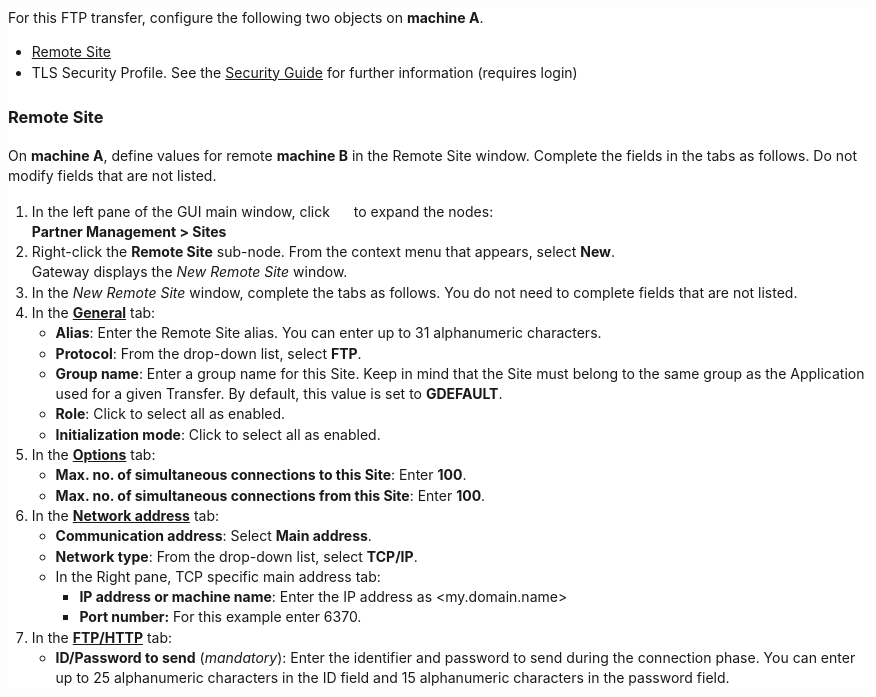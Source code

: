 For this FTP transfer, configure the following two objects on <span style="font-weight: bold;">machine A</span>.

-   [Remote Site](../../managing_partners_start_here/sites_start_here/managing_remote_sites)
-   TLS Security Profile. See the [Security Guide](/bundle/Gateway_6173_SecurityGuide_allOS_en_HTML5/page/Content/start_page.htm) for further information (requires login)

### Remote Site

On <span style="font-weight: bold;">machine A</span>, define values for remote <span style="font-weight: bold;">machine B</span> in the Remote Site window. Complete the fields in the tabs as follows. Do not modify fields that are not listed.

1.  In the left pane of the GUI main window, click <img src="/Images/Gateway/expand_marker.gif" width="16" height="16" /> to expand the nodes:  
    **Partner Management > Sites**
2.  Right-click the <span style="font-weight: bold;">Remote Site</span> sub-node. From the context menu that appears, select <span style="font-weight: bold;">New</span>.  
    Gateway displays the <span style="font-style: italic;">New Remote Site</span> window.
3.  In the <span style="font-style: italic;">New Remote Site</span> window, complete the tabs as follows. You do not need to complete fields that are not listed.
4.  In the <span style="font-weight: bold;">[General](../../managing_partners_start_here/sites_start_here/managing_remote_sites/remote_site_general_tab)</span> tab:
    -   <span style="font-weight: bold;">Alias</span>: Enter the Remote Site alias. You can enter up to 31 alphanumeric characters.
    -   <span style="font-weight: bold;">Protocol</span>: From the drop-down list, select <span style="font-weight: bold;">FTP</span>.
    -   <span style="font-weight: bold;">Group name</span>: Enter a group name for this Site. Keep in mind that the Site must belong to the same group as the Application used for a given Transfer. By default, this value is set to <span style="font-weight: bold;">GDEFAULT</span>.
    -   <span style="font-weight: bold;">Role</span>: Click to select all as enabled.
    -   <span style="font-weight: bold;">Initialization mode</span>: Click to select all as enabled.
5.  In the <span style="font-weight: bold;">[Options](../../managing_partners_start_here/sites_start_here/managing_remote_sites/remote_site_options_tab)</span> tab:
    -   <span style="font-weight: bold;">Max. no. of simultaneous connections to this Site</span>: Enter <span style="font-weight: bold;">100</span>.
    -   <span style="font-weight: bold;">Max. no. of simultaneous connections from this Site</span>: Enter <span style="font-weight: bold;">100</span>.
6.  In the <span style="font-weight: bold;">[Network address](../../managing_partners_start_here/sites_start_here/managing_remote_sites/remote_site_network_address_tab)</span> tab:
    -   <span style="font-weight: bold;">Communication address</span>: Select <span style="font-weight: bold;">Main address</span>.
    -   <span style="font-weight: bold;">Network type</span>: From the drop-down list, select <span style="font-weight: bold;">TCP/IP</span>.
    -   In the Right pane, TCP specific main address tab:
        -   <span style="font-weight: bold;">IP address or machine name</span>: Enter the IP address as &lt;my.domain.name>
        -   <span style="font-weight: bold;">Port number:</span> For this example enter 6370.
7.  In the <span style="font-weight: bold;">[FTP/HTTP](../../managing_partners_start_here/sites_start_here/managing_remote_sites/remote_site_ftp_http_tab)</span> tab:
    -   <span style="font-weight: bold;">ID/Password to send</span> (<span style="font-style: italic;">mandatory</span>): Enter the identifier and password to send during the connection phase. You can enter up to 25 alphanumeric characters in the ID field and 15 alphanumeric characters in the password field.
